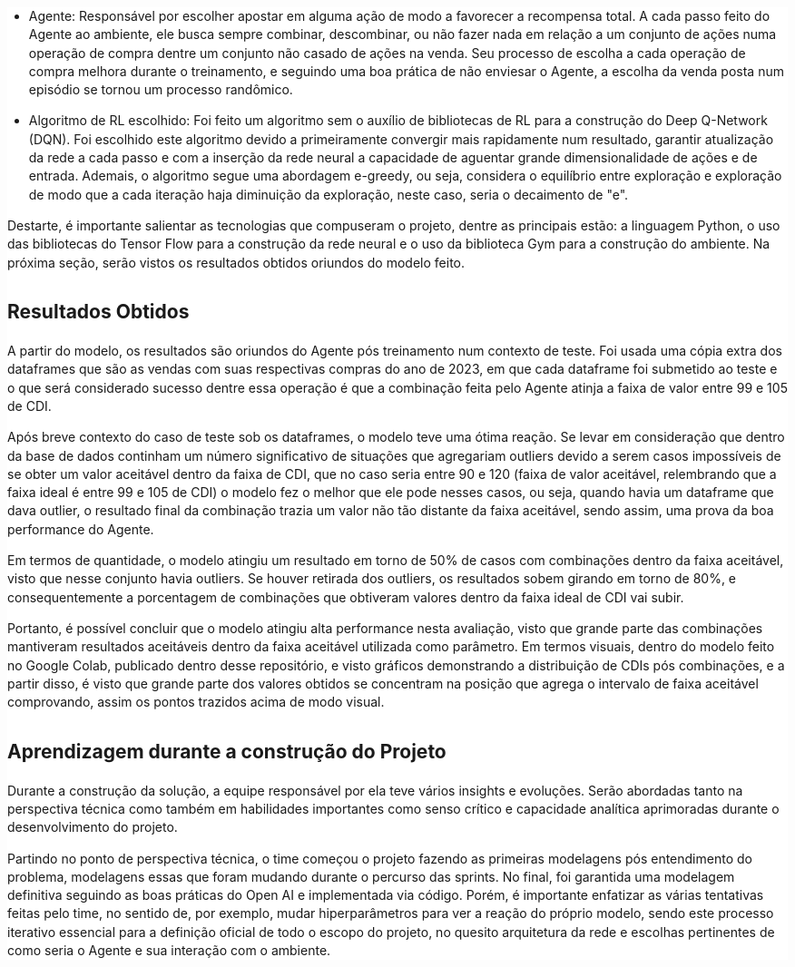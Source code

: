 - Agente: Responsável por escolher apostar em alguma ação de modo a favorecer a recompensa total. A cada passo feito do Agente ao ambiente, ele busca sempre combinar, descombinar, ou não fazer nada em relação a um conjunto de ações numa operação de compra dentre um conjunto não casado de ações na venda. Seu processo de escolha a cada operação de compra melhora durante o treinamento, e seguindo uma boa prática de não enviesar o Agente, a escolha da venda posta num episódio se tornou um processo randômico.

- Algoritmo de RL escolhido: Foi feito um algoritmo sem o auxílio de bibliotecas de RL para a construção do Deep Q-Network (DQN). Foi escolhido este algoritmo devido a primeiramente convergir mais rapidamente num resultado, garantir atualização da rede a cada passo e com a inserção da rede neural a capacidade de aguentar grande dimensionalidade de ações e de entrada. Ademais, o algoritmo segue uma abordagem e-greedy, ou seja, considera o equilíbrio entre exploração e exploração de modo que a cada iteração haja diminuição da exploração, neste caso, seria o decaimento de "e".

Destarte, é importante salientar as tecnologias que compuseram o projeto, dentre as principais estão: a linguagem Python, o uso das bibliotecas do Tensor Flow para a construção da rede neural e o uso da biblioteca Gym para a construção do ambiente. Na próxima seção, serão vistos os resultados obtidos oriundos do modelo feito.

## Resultados Obtidos

A partir do modelo, os resultados são oriundos do Agente pós treinamento num contexto de teste. Foi usada uma cópia extra dos dataframes que são as vendas com suas respectivas compras do ano de 2023, em que cada dataframe foi submetido ao teste e o que será considerado sucesso dentre essa operação é que a combinação feita pelo Agente atinja a faixa de valor entre 99 e 105 de CDI.

Após breve contexto do caso de teste sob os dataframes, o modelo teve uma ótima reação. Se levar em consideração que dentro da base de dados continham um número significativo de situações que agregariam outliers devido a serem casos impossíveis de se obter um valor aceitável dentro da faixa de CDI, que no caso seria entre 90 e 120 (faixa de valor aceitável, relembrando que a faixa ideal é entre 99 e 105 de CDI) o modelo fez o melhor que ele pode nesses casos, ou seja, quando havia um dataframe que dava outlier, o resultado final da combinação trazia um valor não tão distante da faixa aceitável, sendo assim, uma prova da boa performance do Agente.

Em termos de quantidade, o modelo atingiu um resultado em torno de 50% de casos com combinações dentro da faixa aceitável, visto que nesse conjunto havia outliers. Se houver retirada dos outliers, os resultados sobem girando em torno de 80%, e consequentemente a porcentagem de combinações que obtiveram valores dentro da faixa ideal de CDI vai subir.

Portanto, é possível concluir que o modelo atingiu alta performance nesta avaliação, visto que grande parte das combinações mantiveram resultados aceitáveis dentro da faixa aceitável utilizada como parâmetro. Em termos visuais, dentro do modelo feito no Google Colab, publicado dentro desse repositório, e visto gráficos demonstrando a distribuição de CDIs pós combinações, e a partir disso, é visto que grande parte dos valores obtidos se concentram na posição que agrega o intervalo de faixa aceitável comprovando, assim os pontos trazidos acima de modo visual.

## Aprendizagem durante a construção do Projeto

Durante a construção da solução, a equipe responsável por ela teve vários insights e evoluções. Serão abordadas tanto na perspectiva técnica como também em habilidades importantes como senso crítico e capacidade analítica aprimoradas durante o desenvolvimento do projeto.

Partindo no ponto de perspectiva técnica, o time começou o projeto fazendo as primeiras modelagens pós entendimento do problema, modelagens essas que foram mudando durante o percurso das sprints. No final, foi garantida uma modelagem definitiva seguindo as boas práticas do Open AI e implementada via código. Porém, é importante enfatizar as várias tentativas feitas pelo time, no sentido de, por exemplo, mudar hiperparâmetros para ver a reação do próprio modelo, sendo este processo iterativo essencial para a definição oficial de todo o escopo do projeto, no quesito arquitetura da rede e escolhas pertinentes de como seria o Agente e sua interação com o ambiente.
